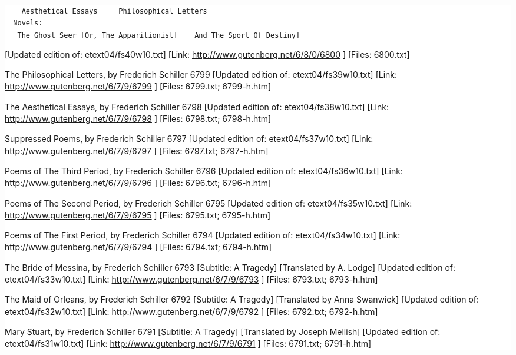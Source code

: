         Aesthetical Essays     Philosophical Letters
      Novels:
       The Ghost Seer [Or, The Apparitionist]    And The Sport Of Destiny]
   [Updated edition of: etext04/fs40w10.txt]
   [Link: http://www.gutenberg.net/6/8/0/6800 ]
   [Files: 6800.txt]

The Philosophical Letters, by Frederich Schiller                          6799
   [Updated edition of: etext04/fs39w10.txt]
   [Link: http://www.gutenberg.net/6/7/9/6799 ]
   [Files: 6799.txt; 6799-h.htm]

The Aesthetical Essays, by Frederich Schiller                             6798
   [Updated edition of: etext04/fs38w10.txt]
   [Link: http://www.gutenberg.net/6/7/9/6798 ]
   [Files: 6798.txt; 6798-h.htm]

Suppressed Poems, by Frederich Schiller                                   6797
   [Updated edition of: etext04/fs37w10.txt]
   [Link: http://www.gutenberg.net/6/7/9/6797 ]
   [Files: 6797.txt; 6797-h.htm]

Poems of The Third Period, by Frederich Schiller                          6796
   [Updated edition of: etext04/fs36w10.txt]
   [Link: http://www.gutenberg.net/6/7/9/6796 ]
   [Files: 6796.txt; 6796-h.htm]

Poems of The Second Period, by Frederich Schiller                         6795
   [Updated edition of: etext04/fs35w10.txt]
   [Link: http://www.gutenberg.net/6/7/9/6795 ]
   [Files: 6795.txt; 6795-h.htm]

Poems of The First Period, by Frederich Schiller                          6794
   [Updated edition of: etext04/fs34w10.txt]
   [Link: http://www.gutenberg.net/6/7/9/6794 ]
   [Files: 6794.txt; 6794-h.htm]

The Bride of Messina, by Frederich Schiller                               6793
   [Subtitle: A Tragedy]
   [Translated by A. Lodge]
   [Updated edition of: etext04/fs33w10.txt]
   [Link: http://www.gutenberg.net/6/7/9/6793 ]
   [Files: 6793.txt; 6793-h.htm]

The Maid of Orleans, by Frederich Schiller                                6792
   [Subtitle: A Tragedy]
   [Translated by Anna Swanwick]
   [Updated edition of: etext04/fs32w10.txt]
   [Link: http://www.gutenberg.net/6/7/9/6792 ]
   [Files: 6792.txt; 6792-h.htm]

Mary Stuart, by Frederich Schiller                                        6791
   [Subtitle: A Tragedy]
   [Translated by Joseph Mellish]
   [Updated edition of: etext04/fs31w10.txt]
   [Link: http://www.gutenberg.net/6/7/9/6791 ]
   [Files: 6791.txt; 6791-h.htm]
